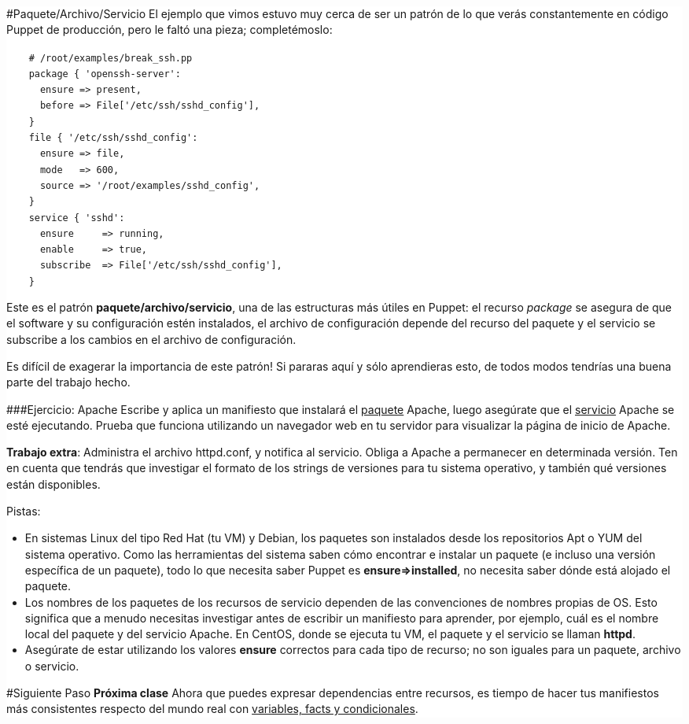 #Paquete/Archivo/Servicio
El ejemplo que vimos estuvo muy cerca de ser un patrón de lo que verás constantemente en código Puppet de producción, pero le faltó una pieza; completémoslo:

	    # /root/examples/break_ssh.pp
	    package { 'openssh-server':
	      ensure => present,
	      before => File['/etc/ssh/sshd_config'],
	    }
	    file { '/etc/ssh/sshd_config':
	      ensure => file,
	      mode   => 600,
	      source => '/root/examples/sshd_config',
	    }
	    service { 'sshd':
	      ensure     => running,
	      enable     => true,
	      subscribe  => File['/etc/ssh/sshd_config'],
	    }

Este es el patrón **paquete/archivo/servicio**, una de las estructuras más útiles en Puppet: el recurso *package* se asegura de que el software y su configuración estén instalados, el archivo de configuración depende del recurso del paquete y el servicio se subscribe a los cambios en el archivo de configuración.

Es difícil de exagerar la importancia de este patrón! Si pararas aquí y sólo aprendieras esto, de todos modos tendrías una buena parte del trabajo hecho.

###Ejercicio: Apache
Escribe y aplica un manifiesto que instalará el [paquete]() Apache, luego asegúrate que el [servicio]() Apache se esté ejecutando. Prueba que funciona utilizando un navegador web en tu servidor para visualizar la página de inicio de Apache.

**Trabajo extra**:  Administra el archivo httpd.conf, y notifica al servicio. Obliga a Apache a permanecer en determinada versión. Ten en cuenta que tendrás que investigar el formato de los strings de versiones para tu sistema operativo, y también qué versiones están disponibles.

Pistas:

+ En sistemas Linux del tipo Red Hat (tu VM) y Debian, los paquetes son instalados desde los repositorios Apt o YUM del sistema operativo. Como las herramientas del sistema saben cómo encontrar e instalar un paquete (e incluso una versión específica de un paquete), todo lo que necesita saber Puppet es **ensure=>installed**, no necesita saber dónde está alojado el paquete.
+ Los nombres de los paquetes de los recursos de servicio dependen de las convenciones de nombres propias de OS. Esto significa que a menudo necesitas investigar antes de escribir un manifiesto para aprender, por ejemplo, cuál es el nombre local del paquete y del servicio Apache.  En CentOS, donde se ejecuta tu VM, el paquete y el servicio se llaman **httpd**.
+ Asegúrate de estar utilizando los valores **ensure** correctos para cada tipo de recurso; no son iguales para un paquete, archivo o servicio.

#Siguiente Paso
**Próxima clase**
Ahora que puedes expresar dependencias  entre recursos, es tiempo de hacer tus manifiestos más consistentes respecto del mundo real con [variables, facts y condicionales]().
